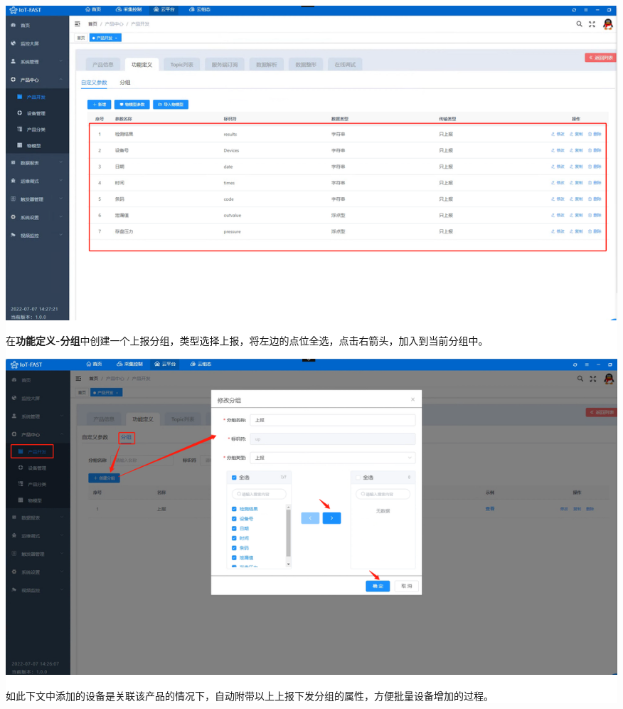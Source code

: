 ![1657175248233.png](./img/iCBFxF9H1geK0XpB/1657244345608-c336cf6d-63cb-4a57-b045-edea9a0249f4-006248.png)

在**功能定义**-**分组**中创建一个上报分组，类型选择上报，将左边的点位全选，点击右箭头，加入到当前分组中。

![20220707142653.png](./img/iCBFxF9H1geK0XpB/1657244346140-d8285e9d-512b-4045-bfb0-2485dab255c7-747716.png)

如此下文中添加的设备是关联该产品的情况下，自动附带以上上报下发分组的属性，方便批量设备增加的过程。
